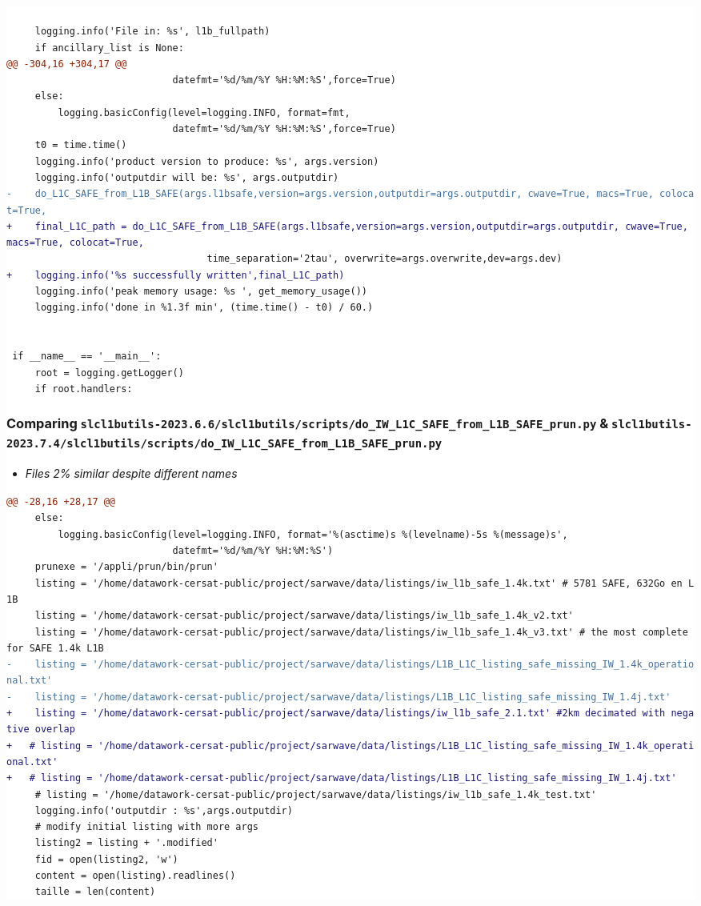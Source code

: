 ```diff
 
     logging.info('File in: %s', l1b_fullpath)
     if ancillary_list is None:
@@ -304,16 +304,17 @@
                             datefmt='%d/%m/%Y %H:%M:%S',force=True)
     else:
         logging.basicConfig(level=logging.INFO, format=fmt,
                             datefmt='%d/%m/%Y %H:%M:%S',force=True)
     t0 = time.time()
     logging.info('product version to produce: %s', args.version)
     logging.info('outputdir will be: %s', args.outputdir)
-    do_L1C_SAFE_from_L1B_SAFE(args.l1bsafe,version=args.version,outputdir=args.outputdir, cwave=True, macs=True, colocat=True,
+    final_L1C_path = do_L1C_SAFE_from_L1B_SAFE(args.l1bsafe,version=args.version,outputdir=args.outputdir, cwave=True, macs=True, colocat=True,
                                   time_separation='2tau', overwrite=args.overwrite,dev=args.dev)
+    logging.info('%s successfully written',final_L1C_path)
     logging.info('peak memory usage: %s ', get_memory_usage())
     logging.info('done in %1.3f min', (time.time() - t0) / 60.)
 
 
 if __name__ == '__main__':
     root = logging.getLogger()
     if root.handlers:
```

### Comparing `slcl1butils-2023.6.6/slcl1butils/scripts/do_IW_L1C_SAFE_from_L1B_SAFE_prun.py` & `slcl1butils-2023.7.4/slcl1butils/scripts/do_IW_L1C_SAFE_from_L1B_SAFE_prun.py`

 * *Files 2% similar despite different names*

```diff
@@ -28,16 +28,17 @@
     else:
         logging.basicConfig(level=logging.INFO, format='%(asctime)s %(levelname)-5s %(message)s',
                             datefmt='%d/%m/%Y %H:%M:%S')
     prunexe = '/appli/prun/bin/prun'
     listing = '/home/datawork-cersat-public/project/sarwave/data/listings/iw_l1b_safe_1.4k.txt' # 5781 SAFE, 632Go en L1B
     listing = '/home/datawork-cersat-public/project/sarwave/data/listings/iw_l1b_safe_1.4k_v2.txt' 
     listing = '/home/datawork-cersat-public/project/sarwave/data/listings/iw_l1b_safe_1.4k_v3.txt' # the most complete for SAFE 1.4k L1B
-    listing = '/home/datawork-cersat-public/project/sarwave/data/listings/L1B_L1C_listing_safe_missing_IW_1.4k_operational.txt'
-    listing = '/home/datawork-cersat-public/project/sarwave/data/listings/L1B_L1C_listing_safe_missing_IW_1.4j.txt'
+    listing = '/home/datawork-cersat-public/project/sarwave/data/listings/iw_l1b_safe_2.1.txt' #2km decimated with negative overlap
+   # listing = '/home/datawork-cersat-public/project/sarwave/data/listings/L1B_L1C_listing_safe_missing_IW_1.4k_operational.txt'
+   # listing = '/home/datawork-cersat-public/project/sarwave/data/listings/L1B_L1C_listing_safe_missing_IW_1.4j.txt'
     # listing = '/home/datawork-cersat-public/project/sarwave/data/listings/iw_l1b_safe_1.4k_test.txt'
     logging.info('outputdir : %s',args.outputdir)
     # modify initial listing with more args
     listing2 = listing + '.modified'
     fid = open(listing2, 'w')
     content = open(listing).readlines()
     taille = len(content)
```
